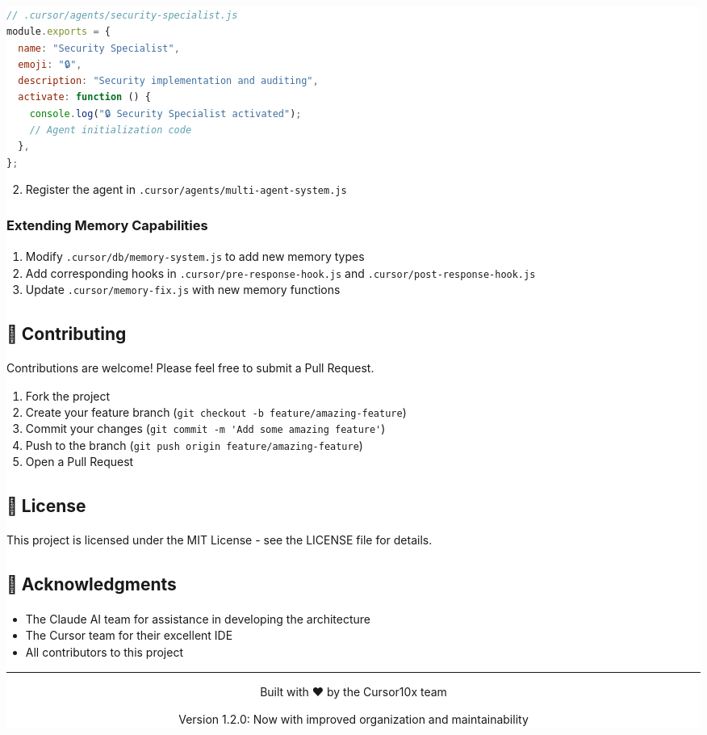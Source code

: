 ```javascript
// .cursor/agents/security-specialist.js
module.exports = {
  name: "Security Specialist",
  emoji: "🔒",
  description: "Security implementation and auditing",
  activate: function () {
    console.log("🔒 Security Specialist activated");
    // Agent initialization code
  },
};
```

2. Register the agent in `.cursor/agents/multi-agent-system.js`

### Extending Memory Capabilities

1. Modify `.cursor/db/memory-system.js` to add new memory types
2. Add corresponding hooks in `.cursor/pre-response-hook.js` and `.cursor/post-response-hook.js`
3. Update `.cursor/memory-fix.js` with new memory functions

## 📝 Contributing

Contributions are welcome! Please feel free to submit a Pull Request.

1. Fork the project
2. Create your feature branch (`git checkout -b feature/amazing-feature`)
3. Commit your changes (`git commit -m 'Add some amazing feature'`)
4. Push to the branch (`git push origin feature/amazing-feature`)
5. Open a Pull Request

## 📄 License

This project is licensed under the MIT License - see the LICENSE file for details.

## 🙏 Acknowledgments

- The Claude AI team for assistance in developing the architecture
- The Cursor team for their excellent IDE
- All contributors to this project

---

<div align="center">
  <p>Built with ❤️ by the Cursor10x team</p>
  <p>Version 1.2.0: Now with improved organization and maintainability</p>
</div>
